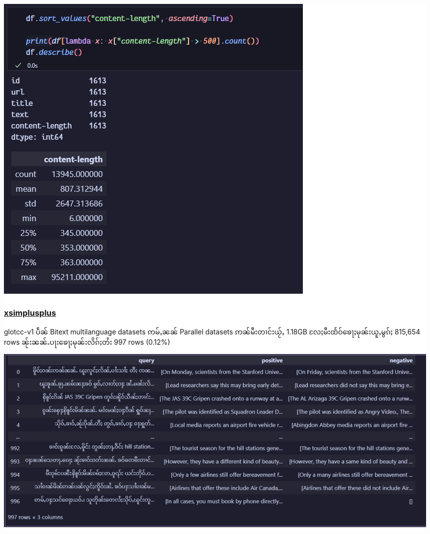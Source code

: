 ![wikipedia_content_length](blog/assets/2024-Wrap-up-on-AI-trend-and-Shan-language/wikipedia_content_length.png)

### [xsimplusplus](https://huggingface.co/datasets/jaygala24/xsimplusplus)

glotcc-v1 ပဵၼ် Bitext multilanguage datasets ဢမ်ႇၼၼ် Parallel datasets ဢၼ်မီးတၢင်းယႂ်ႇ 1.18GB လႄႈမီးထႅဝ်ၶေႃႈမုၼ်းယူႇမွၵ်ႈ 815,654 rows ၼႂ်းၼၼ်ႉပႃးၶေႃႈမုၼ်းလိၵ်ႈတႆး 997 rows (0.12%)

![xsimplusplus](blog/assets/2024-Wrap-up-on-AI-trend-and-Shan-language/xsimplusplus.png)
